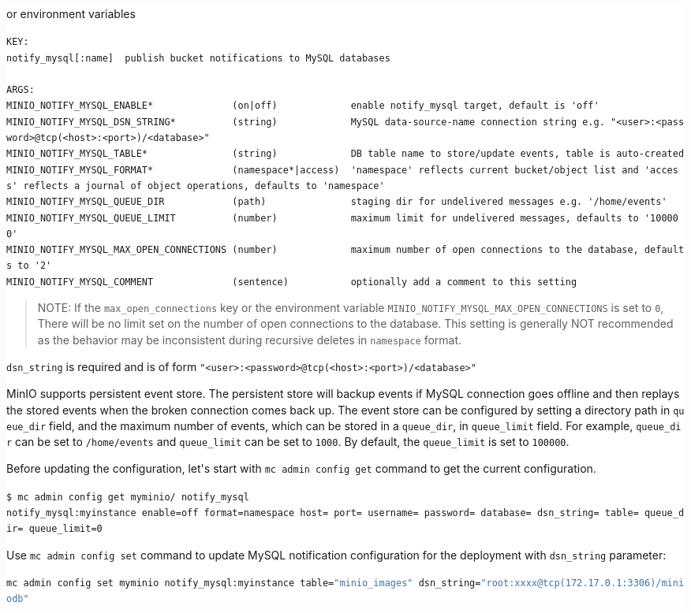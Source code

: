 or environment variables

```
KEY:
notify_mysql[:name]  publish bucket notifications to MySQL databases

ARGS:
MINIO_NOTIFY_MYSQL_ENABLE*              (on|off)             enable notify_mysql target, default is 'off'
MINIO_NOTIFY_MYSQL_DSN_STRING*          (string)             MySQL data-source-name connection string e.g. "<user>:<password>@tcp(<host>:<port>)/<database>"
MINIO_NOTIFY_MYSQL_TABLE*               (string)             DB table name to store/update events, table is auto-created
MINIO_NOTIFY_MYSQL_FORMAT*              (namespace*|access)  'namespace' reflects current bucket/object list and 'access' reflects a journal of object operations, defaults to 'namespace'
MINIO_NOTIFY_MYSQL_QUEUE_DIR            (path)               staging dir for undelivered messages e.g. '/home/events'
MINIO_NOTIFY_MYSQL_QUEUE_LIMIT          (number)             maximum limit for undelivered messages, defaults to '100000'
MINIO_NOTIFY_MYSQL_MAX_OPEN_CONNECTIONS (number)             maximum number of open connections to the database, defaults to '2'
MINIO_NOTIFY_MYSQL_COMMENT              (sentence)           optionally add a comment to this setting
```

> NOTE: If the `max_open_connections` key or the environment variable `MINIO_NOTIFY_MYSQL_MAX_OPEN_CONNECTIONS` is set to `0`, There will be no limit set on the number of
> open connections to the database. This setting is generally NOT recommended as the behavior may be inconsistent during recursive deletes in `namespace` format.

`dsn_string` is required and is of form `"<user>:<password>@tcp(<host>:<port>)/<database>"`

MinIO supports persistent event store. The persistent store will backup events if MySQL connection goes offline and then replays the stored events when the broken connection comes back up. The event store can be configured by setting a directory path in `queue_dir` field, and the maximum number of events, which can be stored in a `queue_dir`, in `queue_limit` field. For example, `queue_dir` can be set to `/home/events` and `queue_limit` can be set to `1000`. By default, the `queue_limit` is set to `100000`.

Before updating the configuration, let's start with `mc admin config get` command to get the current configuration.

```sh
$ mc admin config get myminio/ notify_mysql
notify_mysql:myinstance enable=off format=namespace host= port= username= password= database= dsn_string= table= queue_dir= queue_limit=0
```

Use `mc admin config set` command to update MySQL notification configuration for the deployment with `dsn_string` parameter:

```sh
mc admin config set myminio notify_mysql:myinstance table="minio_images" dsn_string="root:xxxx@tcp(172.17.0.1:3306)/miniodb"
```
